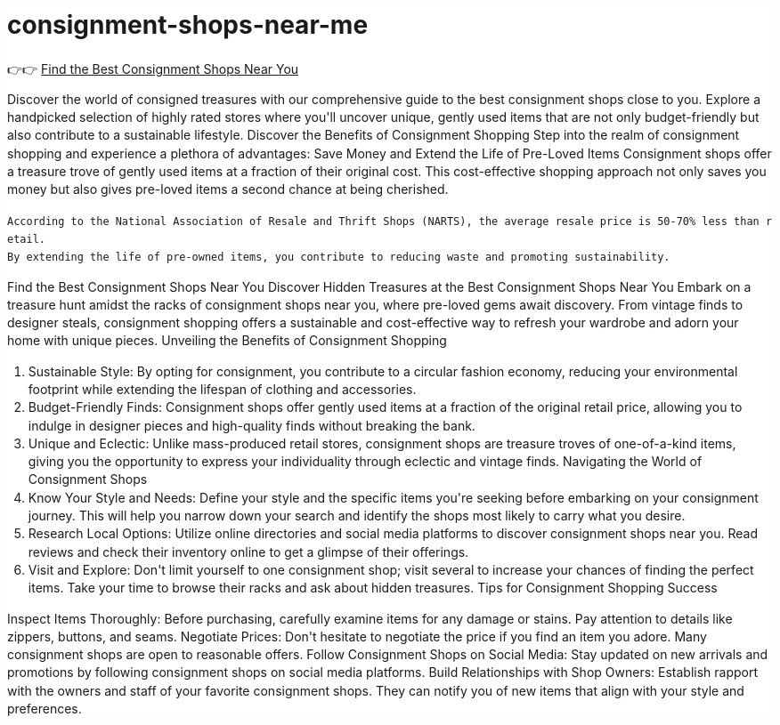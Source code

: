 # consignment-shops-near-me

👉👉 [Find the Best Consignment Shops Near You](https://bit.ly/4eb2lBB)

Discover the world of consigned treasures with our comprehensive guide to the best consignment shops close to you. Explore a handpicked selection of highly rated stores where you'll uncover unique, gently used items that are not only budget-friendly but also contribute to a sustainable lifestyle.
Discover the Benefits of Consignment Shopping
Step into the realm of consignment shopping and experience a plethora of advantages:
Save Money and Extend the Life of Pre-Loved Items
 Consignment shops offer a treasure trove of gently used items at a fraction of their original cost. This cost-effective shopping approach not only saves you money but also gives pre-loved items a second chance at being cherished.
 
    According to the National Association of Resale and Thrift Shops (NARTS), the average resale price is 50-70% less than retail.
    By extending the life of pre-owned items, you contribute to reducing waste and promoting sustainability.
  


Find the Best Consignment Shops Near You
Discover Hidden Treasures at the Best Consignment Shops Near You
Embark on a treasure hunt amidst the racks of consignment shops near you, where pre-loved gems await discovery. From vintage finds to designer steals, consignment shopping offers a sustainable and cost-effective way to refresh your wardrobe and adorn your home with unique pieces.
Unveiling the Benefits of Consignment Shopping
1. Sustainable Style: By opting for consignment, you contribute to a circular fashion economy, reducing your environmental footprint while extending the lifespan of clothing and accessories.
2. Budget-Friendly Finds: Consignment shops offer gently used items at a fraction of the original retail price, allowing you to indulge in designer pieces and high-quality finds without breaking the bank.
3. Unique and Eclectic: Unlike mass-produced retail stores, consignment shops are treasure troves of one-of-a-kind items, giving you the opportunity to express your individuality through eclectic and vintage finds.
Navigating the World of Consignment Shops
1. Know Your Style and Needs: Define your style and the specific items you're seeking before embarking on your consignment journey. This will help you narrow down your search and identify the shops most likely to carry what you desire.
2. Research Local Options: Utilize online directories and social media platforms to discover consignment shops near you. Read reviews and check their inventory online to get a glimpse of their offerings.
3. Visit and Explore: Don't limit yourself to one consignment shop; visit several to increase your chances of finding the perfect items. Take your time to browse their racks and ask about hidden treasures.
Tips for Consignment Shopping Success

  Inspect Items Thoroughly: Before purchasing, carefully examine items for any damage or stains. Pay attention to details like zippers, buttons, and seams.
  Negotiate Prices: Don't hesitate to negotiate the price if you find an item you adore. Many consignment shops are open to reasonable offers.
  Follow Consignment Shops on Social Media: Stay updated on new arrivals and promotions by following consignment shops on social media platforms.
  Build Relationships with Shop Owners: Establish rapport with the owners and staff of your favorite consignment shops. They can notify you of new items that align with your style and preferences.
